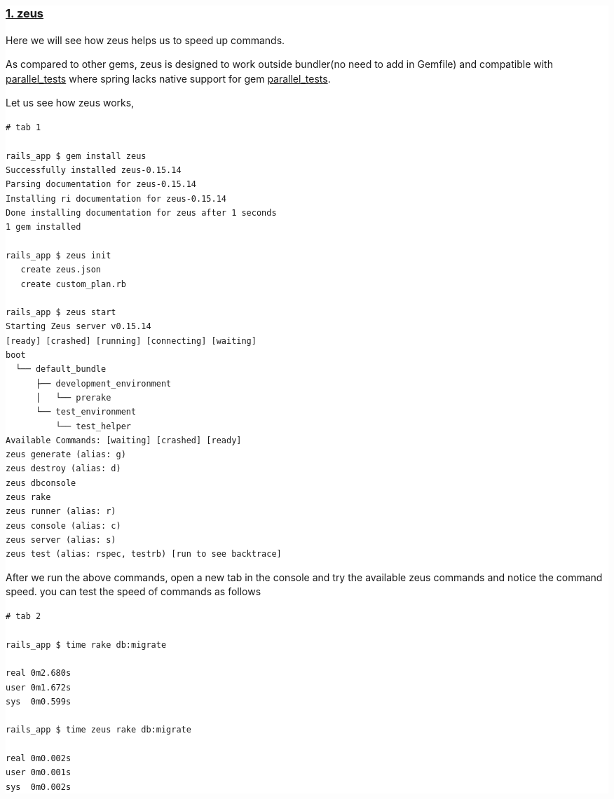 ### [1. zeus](https://github.com/burke/zeus)

Here we will see how zeus helps us to speed up commands.

As compared to other gems, zeus is designed to work outside bundler(no need to add in Gemfile) and compatible with [parallel_tests](https://github.com/grosser/parallel_tests) where spring lacks native support for gem [parallel_tests](https://github.com/grosser/parallel_tests).

Let us see how zeus works,

```
# tab 1

rails_app $ gem install zeus
Successfully installed zeus-0.15.14
Parsing documentation for zeus-0.15.14
Installing ri documentation for zeus-0.15.14
Done installing documentation for zeus after 1 seconds
1 gem installed

rails_app $ zeus init
   create zeus.json
   create custom_plan.rb

rails_app $ zeus start
Starting Zeus server v0.15.14
[ready] [crashed] [running] [connecting] [waiting]
boot
  └── default_bundle
      ├── development_environment
      │   └── prerake
      └── test_environment
          └── test_helper
Available Commands: [waiting] [crashed] [ready]
zeus generate (alias: g)
zeus destroy (alias: d)
zeus dbconsole
zeus rake
zeus runner (alias: r)
zeus console (alias: c)
zeus server (alias: s)
zeus test (alias: rspec, testrb) [run to see backtrace]
```

After we run the above commands, open a new tab in the console and try the available zeus commands and notice the command speed. you can test the speed of commands as follows

```
# tab 2

rails_app $ time rake db:migrate

real 0m2.680s
user 0m1.672s
sys  0m0.599s

rails_app $ time zeus rake db:migrate

real 0m0.002s
user 0m0.001s
sys  0m0.002s
```
